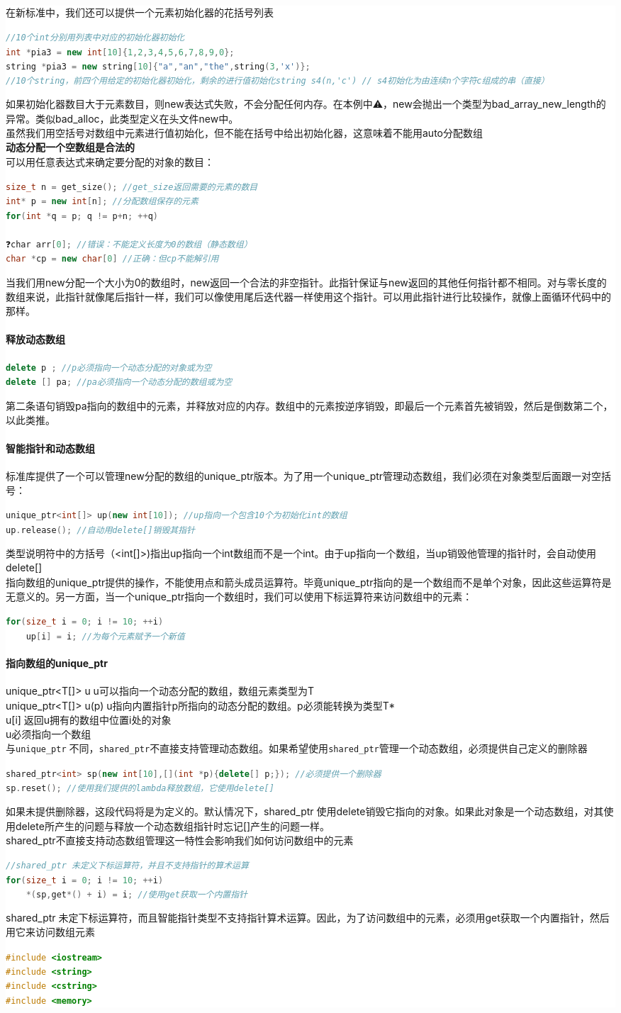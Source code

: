 在新标准中，我们还可以提供一个元素初始化器的花括号列表
```cpp
//10个int分别用列表中对应的初始化器初始化
int *pia3 = new int[10]{1,2,3,4,5,6,7,8,9,0};
string *pia3 = new string[10]{"a","an","the",string(3,'x')};
//10个string，前四个用给定的初始化器初始化，剩余的进行值初始化string s4(n,'c') // s4初始化为由连续n个字符c组成的串（直接）
```
如果初始化器数目大于元素数目，则new表达式失败，不会分配任何内存。在本例中⚠️，new会抛出一个类型为bad_array_new_length的异常。类似bad_alloc，此类型定义在头文件new中。<br>
虽然我们用空括号对数组中元素进行值初始化，但不能在括号中给出初始化器，这意味着不能用auto分配数组<br>
**动态分配一个空数组是合法的**<br>
可以用任意表达式来确定要分配的对象的数目：
```cpp
size_t n = get_size(); //get_size返回需要的元素的数目
int* p = new int[n]; //分配数组保存的元素
for(int *q = p; q != p+n; ++q)

❓char arr[0]; //错误：不能定义长度为0的数组（静态数组）
char *cp = new char[0] //正确：但cp不能解引用
```
当我们用new分配一个大小为0的数组时，new返回一个合法的非空指针。此指针保证与new返回的其他任何指针都不相同。对与零长度的数组来说，此指针就像尾后指针一样，我们可以像使用尾后迭代器一样使用这个指针。可以用此指针进行比较操作，就像上面循环代码中的那样。<br>
#### 释放动态数组
```cpp
delete p ; //p必须指向一个动态分配的对象或为空
delete [] pa; //pa必须指向一个动态分配的数组或为空
```
第二条语句销毁pa指向的数组中的元素，并释放对应的内存。数组中的元素按逆序销毁，即最后一个元素首先被销毁，然后是倒数第二个，以此类推。<br>
#### 智能指针和动态数组
标准库提供了一个可以管理new分配的数组的unique_ptr版本。为了用一个unique_ptr管理动态数组，我们必须在对象类型后面跟一对空括号：<br>
```cpp
unique_ptr<int[]> up(new int[10]); //up指向一个包含10个为初始化int的数组
up.release(); //自动用delete[]销毁其指针
```
类型说明符中的方括号（<int[]>)指出up指向一个int数组而不是一个int。由于up指向一个数组，当up销毁他管理的指针时，会自动使用delete[]<br>
指向数组的unique_ptr提供的操作，不能使用点和箭头成员运算符。毕竟unique_ptr指向的是一个数组而不是单个对象，因此这些运算符是无意义的。另一方面，当一个unique_ptr指向一个数组时，我们可以使用下标运算符来访问数组中的元素：<br>
```cpp
for(size_t i = 0; i != 10; ++i)
    up[i] = i; //为每个元素赋予一个新值
```
#### 指向数组的unique_ptr
unique_ptr<T[]> u u可以指向一个动态分配的数组，数组元素类型为T<br>
unique_ptr<T[]> u(p) u指向内置指针p所指向的动态分配的数组。p必须能转换为类型T*<br>
u[i]  返回u拥有的数组中位置i处的对象<br>
u必须指向一个数组<br>
与`unique_ptr` 不同，`shared_ptr`不直接支持管理动态数组。如果希望使用`shared_ptr`管理一个动态数组，必须提供自己定义的删除器<br>
```cpp
shared_ptr<int> sp(new int[10],[](int *p){delete[] p;}); //必须提供一个删除器
sp.reset(); //使用我们提供的lambda释放数组，它使用delete[]
```
如果未提供删除器，这段代码将是为定义的。默认情况下，shared_ptr 使用delete销毁它指向的对象。如果此对象是一个动态数组，对其使用delete所产生的问题与释放一个动态数组指针时忘记[]产生的问题一样。<br>
shared_ptr不直接支持动态数组管理这一特性会影响我们如何访问数组中的元素<br>
```cpp
//shared_ptr 未定义下标运算符，并且不支持指针的算术运算
for(size_t i = 0; i != 10; ++i)
    *(sp,get*() + i) = i; //使用get获取一个内置指针
```
shared_ptr 未定下标运算符，而且智能指针类型不支持指针算术运算。因此，为了访问数组中的元素，必须用get获取一个内置指针，然后用它来访问数组元素<br>
```cpp
#include <iostream>
#include <string>
#include <cstring>
#include <memory>
```
